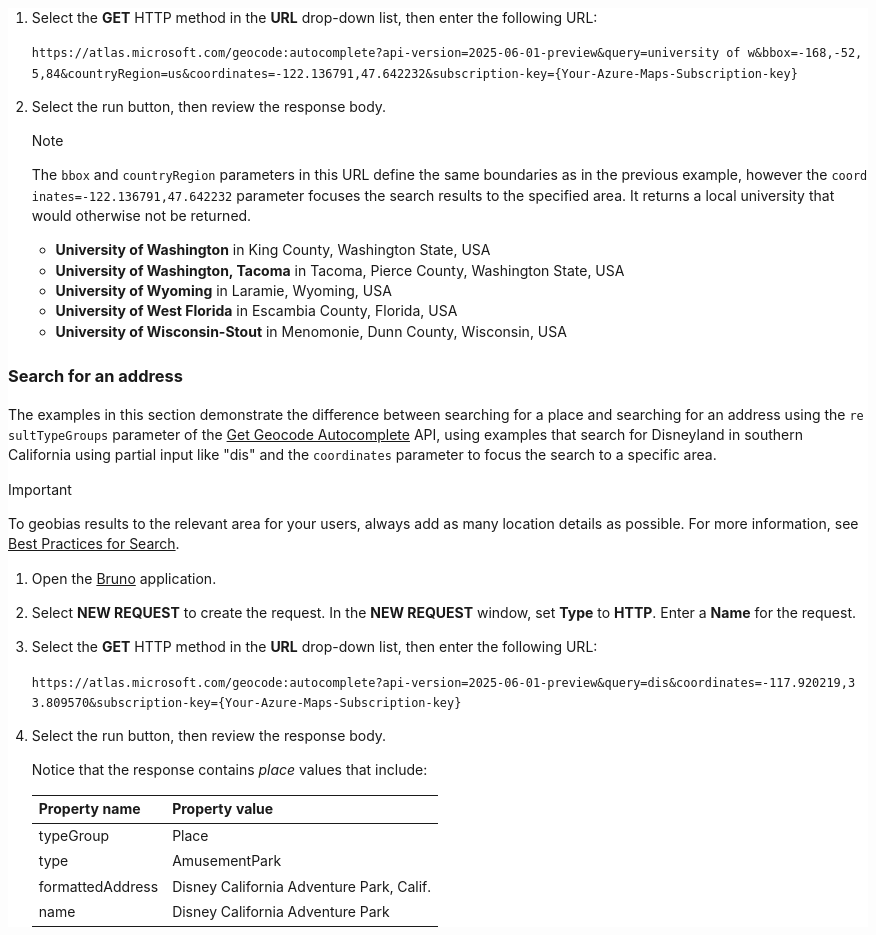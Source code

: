 1. Select the **GET** HTTP method in the **URL** drop-down list, then enter the following URL:

    ```http
    https://atlas.microsoft.com/geocode:autocomplete?api-version=2025-06-01-preview&query=university of w&bbox=-168,-52,5,84&countryRegion=us&coordinates=-122.136791,47.642232&subscription-key={Your-Azure-Maps-Subscription-key}
    ```

1. Select the run button, then review the response body.

   > [!NOTE]
    > The `bbox` and `countryRegion` parameters in this URL define the same boundaries as in the previous example, however the `coordinates=-122.136791,47.642232` parameter focuses the search results to the specified area. It returns a local university that would otherwise not be returned.
    >
    > - **University of Washington** in King County, Washington State, USA
    > - **University of Washington, Tacoma** in Tacoma, Pierce County, Washington State, USA
    > - **University of Wyoming** in Laramie, Wyoming, USA
    > - **University of West Florida** in Escambia County, Florida, USA
    > - **University of Wisconsin-Stout** in Menomonie, Dunn County, Wisconsin, USA

### Search for an address

The examples in this section demonstrate the difference between searching for a place and searching for an address using the `resultTypeGroups` parameter of the [Get Geocode Autocomplete] API, using examples that search for Disneyland in southern California using partial input like "dis" and the `coordinates` parameter to focus the search to a specific area.

> [!IMPORTANT]
> To geobias results to the relevant area for your users, always add as many location details as possible. For more information, see [Best Practices for Search].

1. Open the [Bruno] application.

1. Select **NEW REQUEST** to create the request. In the **NEW REQUEST** window, set **Type** to **HTTP**. Enter a **Name** for the request.

1. Select the **GET** HTTP method in the **URL** drop-down list, then enter the following URL:

    ```http
    https://atlas.microsoft.com/geocode:autocomplete?api-version=2025-06-01-preview&query=dis&coordinates=-117.920219,33.809570&subscription-key={Your-Azure-Maps-Subscription-key}
    ```

1. Select the run button, then review the response body.

    Notice that the response contains *place* values that include:

    | Property name    | Property value                           |
    |------------------|------------------------------------------|
    | typeGroup        | Place                                    |
    | type             | AmusementPark                            |
    | formattedAddress | Disney California Adventure Park, Calif. |
    | name             | Disney California Adventure Park         |


[Autocomplete API call to search for 'Muir Woods', filtered by park and populated place resultTypes, place resultTypeGroups]: /rest/api/maps/search/get-geocode-autocomplete?#autocomplete-api-call-to-search-for-'muir-woods',-filtered-by-park-and-populated-place-resulttypes,-place-resulttypegroups
[Autocomplete ResultType Enum]: /rest/api/maps/search/get-geocode-autocomplete?#autocompleteresulttypeenum
[Azure Maps account]: quick-demo-map-app.md#create-an-azure-maps-account
[Azure Maps geocoding coverage]: geocoding-coverage.md
[Azure Maps Search service]: /rest/api/maps/search?view=rest-maps-1.0&preserve-view=true
[Best practices for Azure Maps Search service]: how-to-use-best-practices-for-search.md
[Best Practices for Search]: how-to-use-best-practices-for-search.md#geobiased-search-results
[bruno]: https://www.usebruno.com/
[Entity Types]: /rest/api/maps/search/getsearchaddressreverse?view=rest-maps-1.0&preserve-view=true#entitytype
[Fuzzy Search URI Parameters]: /rest/api/maps/search/getsearchfuzzy?view=rest-maps-1.0&preserve-view=true#uri-parameters
[Fuzzy Search]: /rest/api/maps/search/getsearchfuzzy?view=rest-maps-1.0&preserve-view=true
[geobias]: glossary.md#geobias
[Get Geocode Autocomplete]: /rest/api/maps/search/get-geocode-autocomplete
[Get Geocoding Batch]: /rest/api/maps/search/get-geocoding-batch
[Get Geocoding]: /rest/api/maps/search/get-geocoding
[Get Reverse Geocoding Batch]: /rest/api/maps/search/get-reverse-geocoding-batch
[Get Reverse Geocoding Parameters]: /rest/api/maps/search/get-reverse-geocoding#uri-parameters
[Get Reverse Geocoding]: /rest/api/maps/search/get-reverse-geocoding
[Get Search Address Reverse]: /rest/api/maps/search/getsearchaddressreverse?view=rest-maps-1.0&preserve-view=true
[Get Search Address]: /rest/api/maps/search/getsearchaddress?view=rest-maps-1.0&preserve-view=true
[point of interest]: /rest/api/maps/search/getsearchpoi?view=rest-maps-1.0&preserve-view=true#searchpoiresponse
[Post Search Address Batch]: /rest/api/maps/search/postsearchaddressbatch
[Post Search Address Reverse Batch]: /rest/api/maps/search/postsearchaddressreversebatch?view=rest-maps-1.0&preserve-view=true
[Reverse Address Search Results]: /rest/api/maps/search/getsearchaddressreverse?view=rest-maps-1.0&preserve-view=true#searchaddressreverseresult
[Reverse Address Search]: /rest/api/maps/search/getsearchaddressreverse?view=rest-maps-1.0&preserve-view=true
[Reverse Search Parameters]: /rest/api/maps/search/getsearchaddressreverse?view=rest-maps-1.0&preserve-view=true#uri-parameters
[Road Use Types]: /rest/api/maps/search/getsearchaddressreverse?view=rest-maps-1.0&preserve-view=true#uri-parameters
[Route]: /rest/api/maps/route
[Search Address Reverse Cross Street]: /rest/api/maps/search/getsearchaddressreversecrossstreet?view=rest-maps-1.0&preserve-view=true
[Search Address]: /rest/api/maps/search/getsearchaddress?view=rest-maps-1.0&preserve-view=true
[Search Polygon API]: /rest/api/maps/search/getsearchpolygon?view=rest-maps-1.0&preserve-view=true
[Search]: /rest/api/maps/search?view=rest-maps-1.0&preserve-view=true
[subscription key]: quick-demo-map-app.md#get-the-subscription-key-for-your-account
[URI Parameter reference]: /rest/api/maps/search/getsearchfuzzy?view=rest-maps-1.0&preserve-view=true#uri-parameters
[URI parameter]: /rest/api/maps/search/get-geocode-autocomplete?##uri-parameters
[Weather]: /rest/api/maps/weather